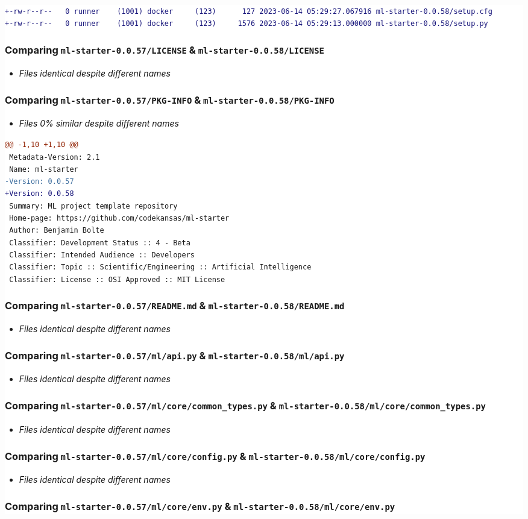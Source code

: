 ```diff
+-rw-r--r--   0 runner    (1001) docker     (123)      127 2023-06-14 05:29:27.067916 ml-starter-0.0.58/setup.cfg
+-rw-r--r--   0 runner    (1001) docker     (123)     1576 2023-06-14 05:29:13.000000 ml-starter-0.0.58/setup.py
```

### Comparing `ml-starter-0.0.57/LICENSE` & `ml-starter-0.0.58/LICENSE`

 * *Files identical despite different names*

### Comparing `ml-starter-0.0.57/PKG-INFO` & `ml-starter-0.0.58/PKG-INFO`

 * *Files 0% similar despite different names*

```diff
@@ -1,10 +1,10 @@
 Metadata-Version: 2.1
 Name: ml-starter
-Version: 0.0.57
+Version: 0.0.58
 Summary: ML project template repository
 Home-page: https://github.com/codekansas/ml-starter
 Author: Benjamin Bolte
 Classifier: Development Status :: 4 - Beta
 Classifier: Intended Audience :: Developers
 Classifier: Topic :: Scientific/Engineering :: Artificial Intelligence
 Classifier: License :: OSI Approved :: MIT License
```

### Comparing `ml-starter-0.0.57/README.md` & `ml-starter-0.0.58/README.md`

 * *Files identical despite different names*

### Comparing `ml-starter-0.0.57/ml/api.py` & `ml-starter-0.0.58/ml/api.py`

 * *Files identical despite different names*

### Comparing `ml-starter-0.0.57/ml/core/common_types.py` & `ml-starter-0.0.58/ml/core/common_types.py`

 * *Files identical despite different names*

### Comparing `ml-starter-0.0.57/ml/core/config.py` & `ml-starter-0.0.58/ml/core/config.py`

 * *Files identical despite different names*

### Comparing `ml-starter-0.0.57/ml/core/env.py` & `ml-starter-0.0.58/ml/core/env.py`
